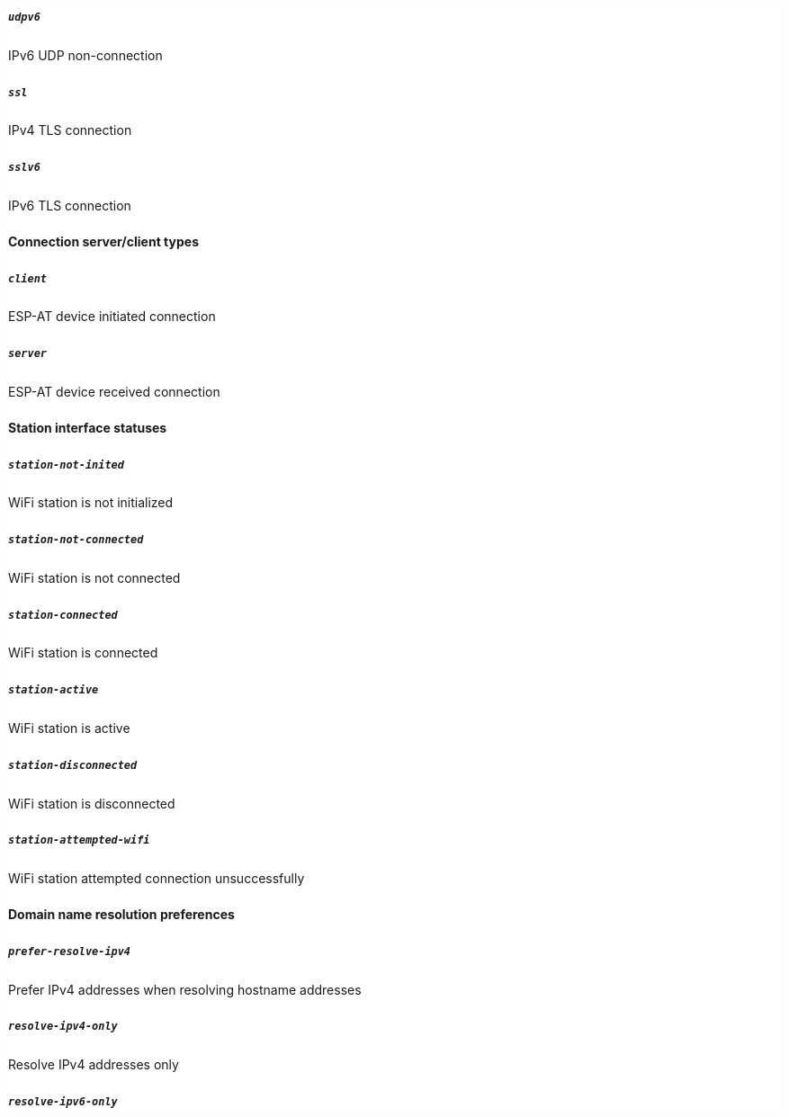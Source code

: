 ##### `udpv6`

IPv6 UDP non-connection

##### `ssl`

IPv4 TLS connection

##### `sslv6`

IPv6 TLS connection

#### Connection server/client types

##### `client`

ESP-AT device initiated connection

##### `server`

ESP-AT device received connection

#### Station interface statuses

##### `station-not-inited`

WiFi station is not initialized

##### `station-not-connected`

WiFi station is not connected

##### `station-connected`

WiFi station is connected

##### `station-active`

WiFi station is active

##### `station-disconnected`

WiFi station is disconnected

##### `station-attempted-wifi`

WiFi station attempted connection unsuccessfully

#### Domain name resolution preferences

##### `prefer-resolve-ipv4`

Prefer IPv4 addresses when resolving hostname addresses

##### `resolve-ipv4-only`

Resolve IPv4 addresses only

##### `resolve-ipv6-only`

